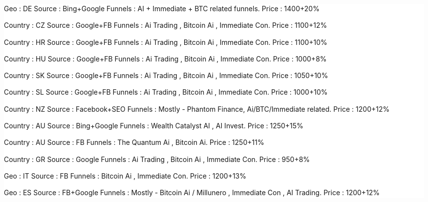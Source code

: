 Geo : DE
Source : Bing+Google
Funnels : AI + Immediate + BTC related funnels.
Price : 1400+20%

Country : CZ
Source : Google+FB
Funnels : Ai Trading , Bitcoin Ai , Immediate Con.
Price : 1100+12%

Country : HR
Source : Google+FB
Funnels : Ai Trading , Bitcoin Ai , Immediate Con.
Price : 1100+10%

Country : HU
Source : Google+FB
Funnels : Ai Trading , Bitcoin Ai , Immediate Con.
Price : 1000+8%

Country : SK
Source : Google+FB
Funnels : Ai Trading , Bitcoin Ai , Immediate Con.
Price : 1050+10%

Country : SL
Source : Google+FB
Funnels : Ai Trading , Bitcoin Ai , Immediate Con.
Price : 1000+10%

Country : NZ
Source : Facebook+SEO
Funnels : Mostly -  Phantom Finance, Ai/BTC/Immediate related.
Price : 1200+12%

Country : AU
Source : Bing+Google
Funnels : Wealth Catalyst AI , AI Invest.
Price : 1250+15%

Country : AU
Source : FB
Funnels : The Quantum Ai , Bitcoin Ai.
Price : 1250+11%

Country : GR
Source : Google
Funnels : Ai Trading , Bitcoin Ai , Immediate Con.
Price : 950+8%

Geo : IT
Source : FB
Funnels : Bitcoin Ai , Immediate Con.
Price : 1200+13%

Geo : ES
Source : FB+Google
Funnels : Mostly - Bitcoin Ai / Millunero , Immediate Con , AI Trading.
Price : 1200+12%
